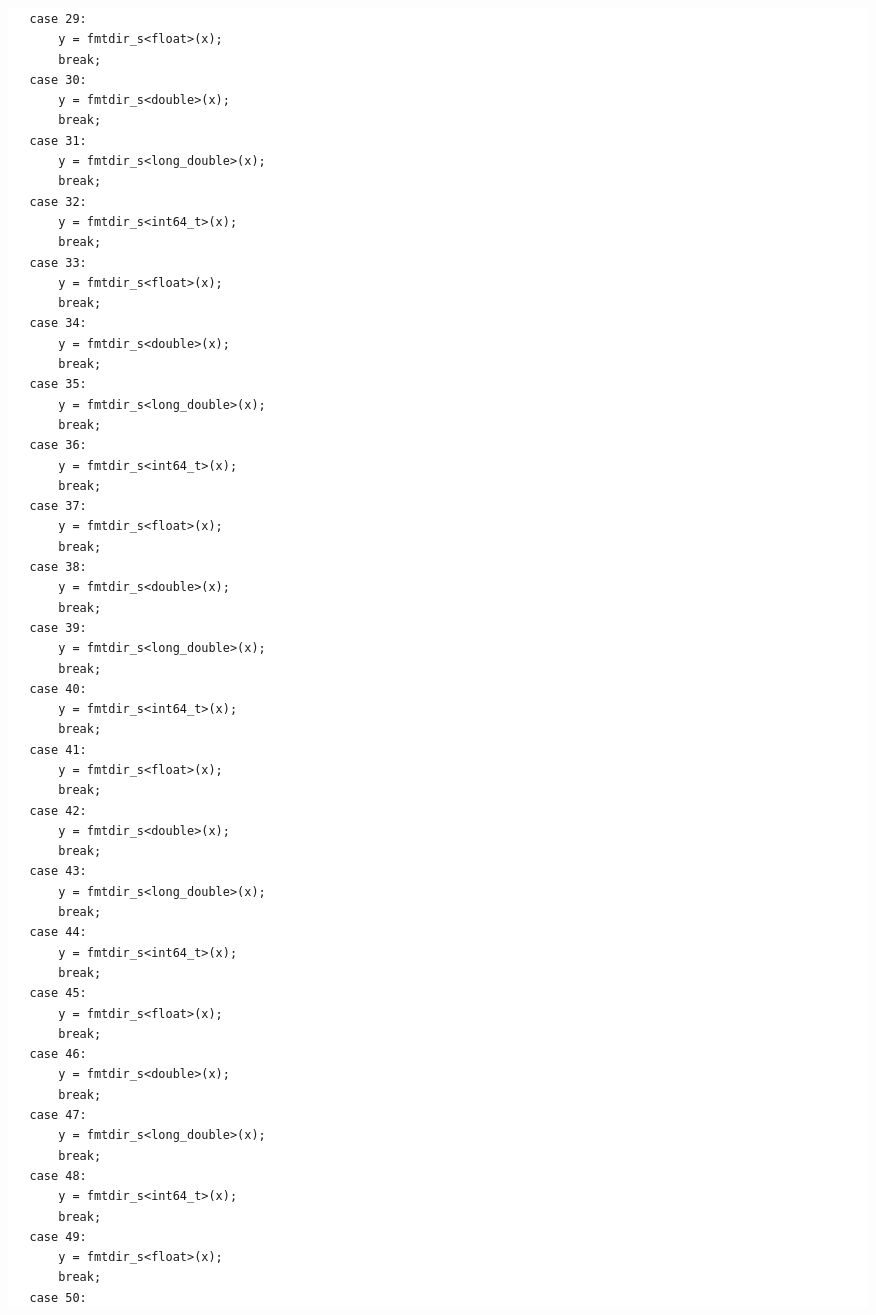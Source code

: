        case 29:
           y = fmtdir_s<float>(x);
           break;
       case 30:
           y = fmtdir_s<double>(x);
           break;
       case 31:
           y = fmtdir_s<long_double>(x);
           break;
       case 32:
           y = fmtdir_s<int64_t>(x);
           break;
       case 33:
           y = fmtdir_s<float>(x);
           break;
       case 34:
           y = fmtdir_s<double>(x);
           break;
       case 35:
           y = fmtdir_s<long_double>(x);
           break;
       case 36:
           y = fmtdir_s<int64_t>(x);
           break;
       case 37:
           y = fmtdir_s<float>(x);
           break;
       case 38:
           y = fmtdir_s<double>(x);
           break;
       case 39:
           y = fmtdir_s<long_double>(x);
           break;
       case 40:
           y = fmtdir_s<int64_t>(x);
           break;
       case 41:
           y = fmtdir_s<float>(x);
           break;
       case 42:
           y = fmtdir_s<double>(x);
           break;
       case 43:
           y = fmtdir_s<long_double>(x);
           break;
       case 44:
           y = fmtdir_s<int64_t>(x);
           break;
       case 45:
           y = fmtdir_s<float>(x);
           break;
       case 46:
           y = fmtdir_s<double>(x);
           break;
       case 47:
           y = fmtdir_s<long_double>(x);
           break;
       case 48:
           y = fmtdir_s<int64_t>(x);
           break;
       case 49:
           y = fmtdir_s<float>(x);
           break;
       case 50: